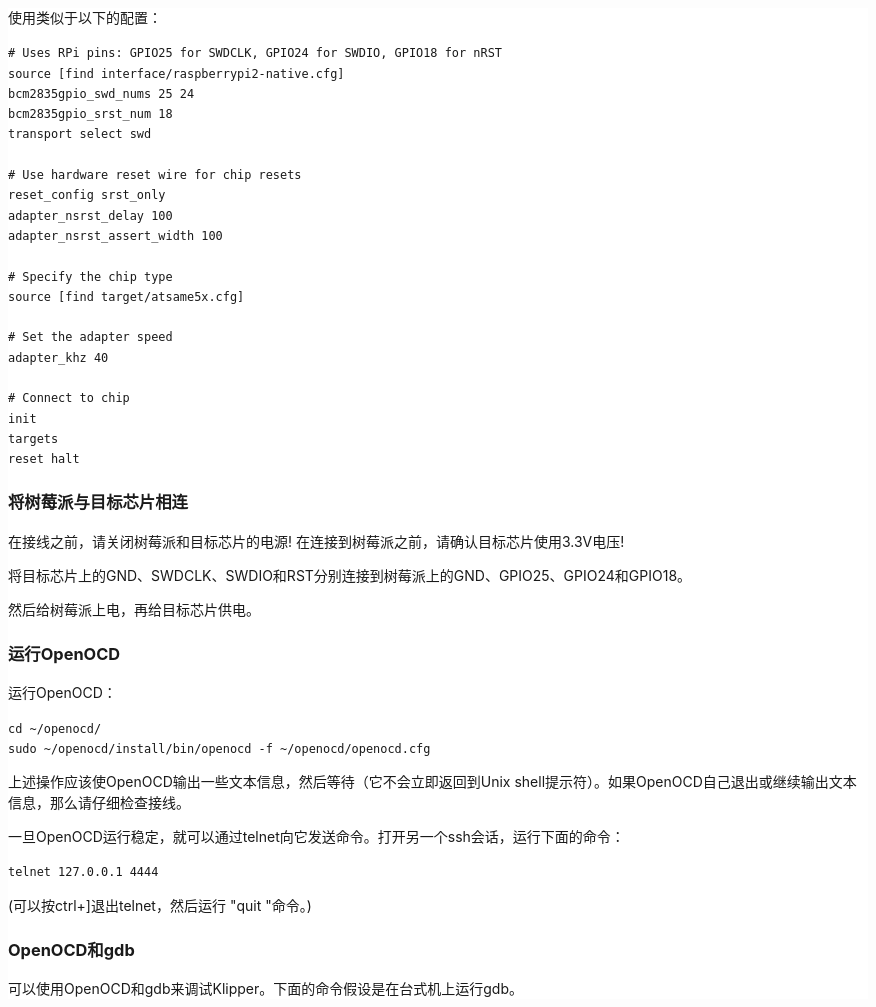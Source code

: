 使用类似于以下的配置：

```
# Uses RPi pins: GPIO25 for SWDCLK, GPIO24 for SWDIO, GPIO18 for nRST
source [find interface/raspberrypi2-native.cfg]
bcm2835gpio_swd_nums 25 24
bcm2835gpio_srst_num 18
transport select swd

# Use hardware reset wire for chip resets
reset_config srst_only
adapter_nsrst_delay 100
adapter_nsrst_assert_width 100

# Specify the chip type
source [find target/atsame5x.cfg]

# Set the adapter speed
adapter_khz 40

# Connect to chip
init
targets
reset halt
```

### 将树莓派与目标芯片相连

在接线之前，请关闭树莓派和目标芯片的电源! 在连接到树莓派之前，请确认目标芯片使用3.3V电压!

将目标芯片上的GND、SWDCLK、SWDIO和RST分别连接到树莓派上的GND、GPIO25、GPIO24和GPIO18。

然后给树莓派上电，再给目标芯片供电。

### 运行OpenOCD

运行OpenOCD：

```
cd ~/openocd/
sudo ~/openocd/install/bin/openocd -f ~/openocd/openocd.cfg
```

上述操作应该使OpenOCD输出一些文本信息，然后等待（它不会立即返回到Unix shell提示符）。如果OpenOCD自己退出或继续输出文本信息，那么请仔细检查接线。

一旦OpenOCD运行稳定，就可以通过telnet向它发送命令。打开另一个ssh会话，运行下面的命令：

```
telnet 127.0.0.1 4444
```

(可以按ctrl+]退出telnet，然后运行 "quit "命令。)

### OpenOCD和gdb

可以使用OpenOCD和gdb来调试Klipper。下面的命令假设是在台式机上运行gdb。
